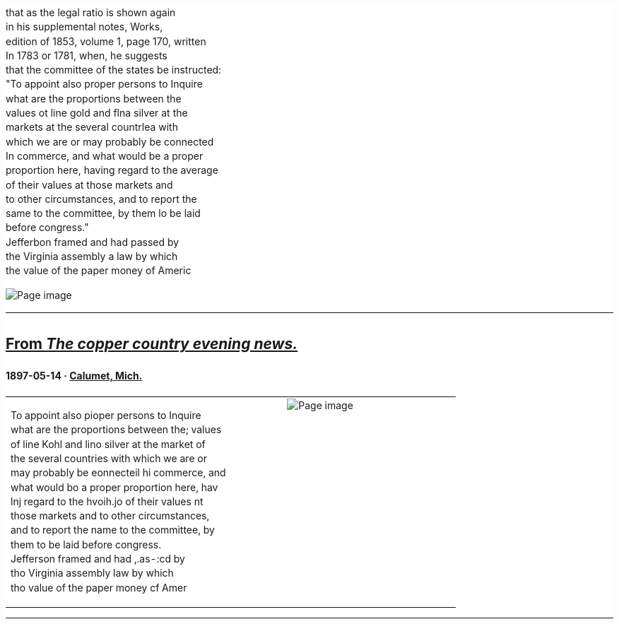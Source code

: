 that as the legal ratio is shown again  
in his supplemental notes, Works,  
edition of 1853, volume 1, page 170, written  
In 1783 or 1781, when, he suggests  
that the committee of the states be instructed:  
&quot;To appoint also proper persons to Inquire  
what are the proportions between the  
values ot line gold and flna silver at the  
markets at the several countrlea with  
which we are or may probably be connected  
In commerce, and what would be a proper  
proportion here, having regard to the average  
of their values at those markets and  
to other circumstances, and to report the  
same to the committee, by them lo be laid  
before congress.&quot;  
Jefferbon framed and had passed by  
the Virginia assembly a law by which  
the value of the paper money of Americ
</td><td style="width: 50%; max-height: 75%; margin: auto; display: block;">
<img alt="Page image" src="https://tile.loc.gov/image-services/iiif/service:ndnp:kyu:batch_kyu_dracula_ver01:data:sn86069313:00206533158:1897051401:0296/pct:68.56167135395741,46.41032917139614,11.53073523503415,14.326759364358683/!600,600/0/default.jpg"/>
</td>
</tr></table>

---

## [From _The copper country evening news._](https://www.loc.gov/resource/sn86086632/1897-05-14/ed-1/?sp=6)

#### 1897-05-14 &middot; [Calumet, Mich.](http://dbpedia.org/resource/Calumet%2C_Michigan)

<table style="width: 100%;"><tr><td style="width: 50%">

  
To appoint also pioper persons to Inquire  
what are the proportions between the; values  
of line Kohl and lino silver at the market of  
the several countries with which we are or  
may probably be eonnecteil hi commerce, and  
what would bo a proper proportion here, hav­  
lnj regard to the hvoih.jo of their values nt  
those markets and to other circumstances,  
and to report the name to the committee, by  
them to be laid before congress.  
Jefferson framed and had ,.as-:cd by  
tho Virginia assembly law by which  
tho value of the paper money cf Amer
</td><td style="width: 50%; max-height: 75%; margin: auto; display: block;">
<img alt="Page image" src="https://tile.loc.gov/image-services/iiif/service:ndnp:mimtptc:batch_mimtptc_calumet_ver01:data:sn86086632:00296023486:1897051401:1031/pct:38.132860367623344,54.67017890462079,14.20509513060303,6.113489188892547/!600,600/0/default.jpg"/>
</td>
</tr></table>

---